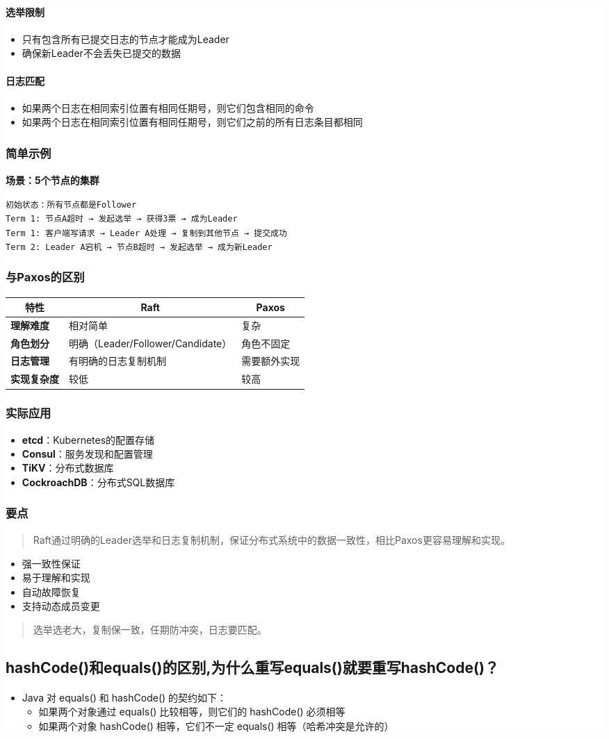 #### 选举限制
- 只有包含所有已提交日志的节点才能成为Leader
- 确保新Leader不会丢失已提交的数据

#### 日志匹配
- 如果两个日志在相同索引位置有相同任期号，则它们包含相同的命令
- 如果两个日志在相同索引位置有相同任期号，则它们之前的所有日志条目都相同

### 简单示例

**场景：5个节点的集群**

```
初始状态：所有节点都是Follower
Term 1: 节点A超时 → 发起选举 → 获得3票 → 成为Leader
Term 1: 客户端写请求 → Leader A处理 → 复制到其他节点 → 提交成功
Term 2: Leader A宕机 → 节点B超时 → 发起选举 → 成为新Leader
```

### 与Paxos的区别

| 特性 | Raft | Paxos |
|------|------|-------|
| **理解难度** | 相对简单 | 复杂 |
| **角色划分** | 明确（Leader/Follower/Candidate） | 角色不固定 |
| **日志管理** | 有明确的日志复制机制 | 需要额外实现 |
| **实现复杂度** | 较低 | 较高 |

### 实际应用

- **etcd**：Kubernetes的配置存储
- **Consul**：服务发现和配置管理
- **TiKV**：分布式数据库
- **CockroachDB**：分布式SQL数据库

### 要点

> Raft通过明确的Leader选举和日志复制机制，保证分布式系统中的数据一致性，相比Paxos更容易理解和实现。

- 强一致性保证
- 易于理解和实现
- 自动故障恢复
- 支持动态成员变更

> 选举选老大，复制保一致，任期防冲突，日志要匹配。

## hashCode()和equals()的区别,为什么重写equals()就要重写hashCode()？
- Java 对 equals() 和 hashCode() 的契约如下：
  - 如果两个对象通过 equals() 比较相等，则它们的 hashCode() 必须相等
  - 如果两个对象 hashCode() 相等，它们不一定 equals() 相等（哈希冲突是允许的）
